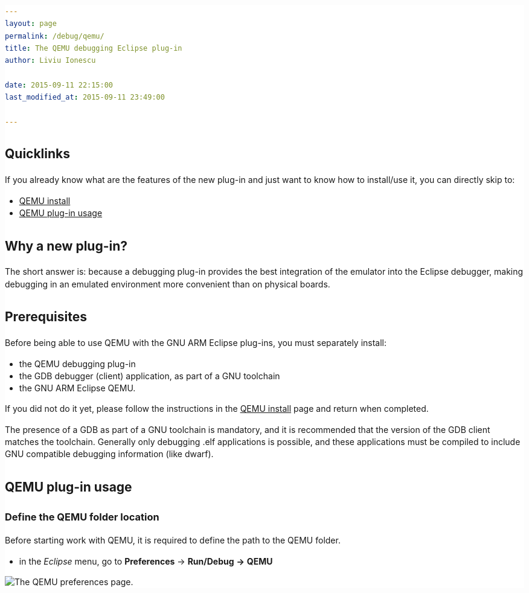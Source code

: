 ```yaml
---
layout: page
permalink: /debug/qemu/
title: The QEMU debugging Eclipse plug-in
author: Liviu Ionescu

date: 2015-09-11 22:15:00
last_modified_at: 2015-09-11 23:49:00

---
```


## Quicklinks

If you already know what are the features of the new plug-in and just want to know how to install/use it, you can directly skip to:

* [QEMU install][1]
* [QEMU plug-in usage][2]

## Why a new plug-in?

The short answer is: because a debugging plug-in provides the best integration of the emulator into the Eclipse debugger, making debugging in an emulated environment more convenient than on physical boards.

## Prerequisites

Before being able to use QEMU with the GNU ARM Eclipse plug-ins, you must separately install:

* the QEMU debugging plug-in
* the GDB debugger (client) application, as part of a GNU toolchain
* the GNU ARM Eclipse QEMU.

If you did not do it yet, please follow the instructions in the [QEMU install][1] page and return when completed.

The presence of a GDB as part of a GNU toolchain is mandatory, and it is recommended that the version of the GDB client matches the toolchain. Generally only debugging .elf applications is possible, and these applications must be compiled to include GNU compatible debugging information (like dwarf).

## QEMU plug-in usage

### Define the QEMU folder location

Before starting work with QEMU, it is required to define the path to the QEMU folder.

* in the *Eclipse* menu, go to **Preferences** → **Run/Debug** **→** **QEMU** 
    
![The QEMU preferences page.](http://gnuarmeclipse.livius.net/blog/wp-content/uploads/2015/04/QEMU_Preferences.png)
      

 [1]: /blog/qemu-install/ "QEMU Install"
 [2]: /blog/qemu-debugging/#QEMU_plug-in_usage
 [3]: http://gnuarmeclipse.livius.net/blog/wp-content/uploads/2013/10/Devices.png
 [4]: /blog/assign-device-project/